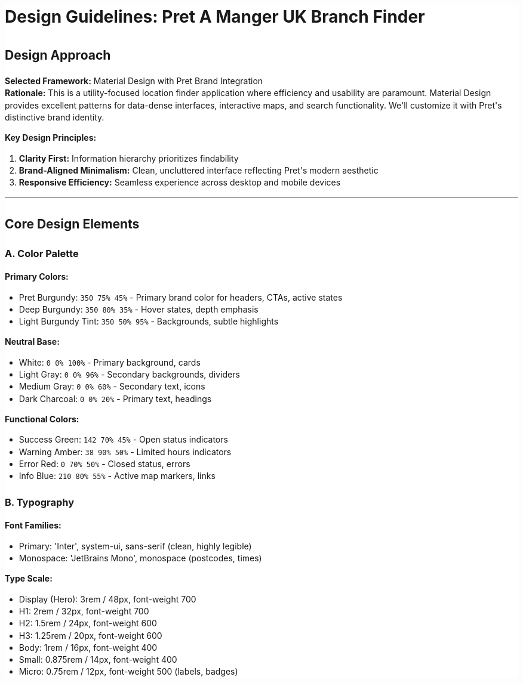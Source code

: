 # Design Guidelines: Pret A Manger UK Branch Finder

## Design Approach

**Selected Framework:** Material Design with Pret Brand Integration  
**Rationale:** This is a utility-focused location finder application where efficiency and usability are paramount. Material Design provides excellent patterns for data-dense interfaces, interactive maps, and search functionality. We'll customize it with Pret's distinctive brand identity.

**Key Design Principles:**
1. **Clarity First:** Information hierarchy prioritizes findability
2. **Brand-Aligned Minimalism:** Clean, uncluttered interface reflecting Pret's modern aesthetic
3. **Responsive Efficiency:** Seamless experience across desktop and mobile devices

---

## Core Design Elements

### A. Color Palette

**Primary Colors:**
- Pret Burgundy: `350 75% 45%` - Primary brand color for headers, CTAs, active states
- Deep Burgundy: `350 80% 35%` - Hover states, depth emphasis
- Light Burgundy Tint: `350 50% 95%` - Backgrounds, subtle highlights

**Neutral Base:**
- White: `0 0% 100%` - Primary background, cards
- Light Gray: `0 0% 96%` - Secondary backgrounds, dividers
- Medium Gray: `0 0% 60%` - Secondary text, icons
- Dark Charcoal: `0 0% 20%` - Primary text, headings

**Functional Colors:**
- Success Green: `142 70% 45%` - Open status indicators
- Warning Amber: `38 90% 50%` - Limited hours indicators
- Error Red: `0 70% 50%` - Closed status, errors
- Info Blue: `210 80% 55%` - Active map markers, links

### B. Typography

**Font Families:**
- Primary: 'Inter', system-ui, sans-serif (clean, highly legible)
- Monospace: 'JetBrains Mono', monospace (postcodes, times)

**Type Scale:**
- Display (Hero): 3rem / 48px, font-weight 700
- H1: 2rem / 32px, font-weight 700
- H2: 1.5rem / 24px, font-weight 600
- H3: 1.25rem / 20px, font-weight 600
- Body: 1rem / 16px, font-weight 400
- Small: 0.875rem / 14px, font-weight 400
- Micro: 0.75rem / 12px, font-weight 500 (labels, badges)
